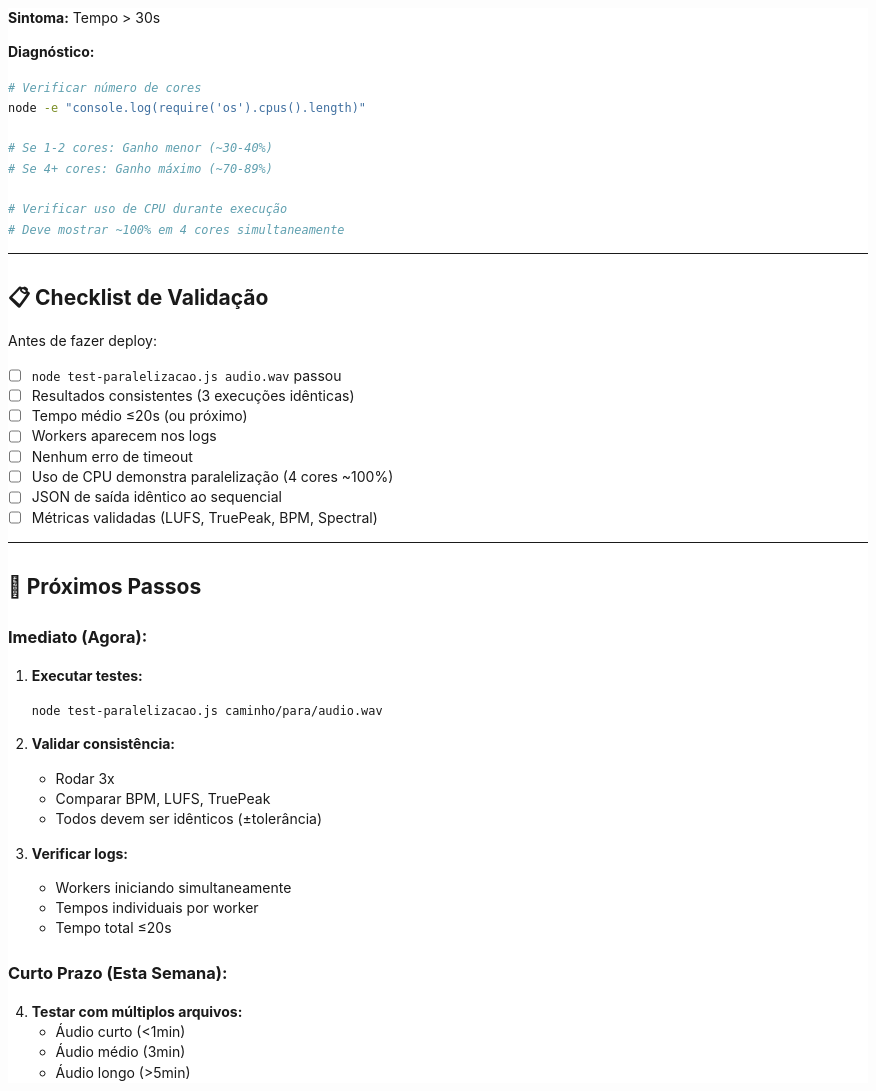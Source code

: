 **Sintoma:** Tempo > 30s

**Diagnóstico:**
```bash
# Verificar número de cores
node -e "console.log(require('os').cpus().length)"

# Se 1-2 cores: Ganho menor (~30-40%)
# Se 4+ cores: Ganho máximo (~70-89%)

# Verificar uso de CPU durante execução
# Deve mostrar ~100% em 4 cores simultaneamente
```

---

## 📋 Checklist de Validação

Antes de fazer deploy:

- [ ] `node test-paralelizacao.js audio.wav` passou
- [ ] Resultados consistentes (3 execuções idênticas)
- [ ] Tempo médio ≤20s (ou próximo)
- [ ] Workers aparecem nos logs
- [ ] Nenhum erro de timeout
- [ ] Uso de CPU demonstra paralelização (4 cores ~100%)
- [ ] JSON de saída idêntico ao sequencial
- [ ] Métricas validadas (LUFS, TruePeak, BPM, Spectral)

---

## 🚀 Próximos Passos

### Imediato (Agora):

1. **Executar testes:**
   ```bash
   node test-paralelizacao.js caminho/para/audio.wav
   ```

2. **Validar consistência:**
   - Rodar 3x
   - Comparar BPM, LUFS, TruePeak
   - Todos devem ser idênticos (±tolerância)

3. **Verificar logs:**
   - Workers iniciando simultaneamente
   - Tempos individuais por worker
   - Tempo total ≤20s

### Curto Prazo (Esta Semana):

4. **Testar com múltiplos arquivos:**
   - Áudio curto (<1min)
   - Áudio médio (3min)
   - Áudio longo (>5min)
